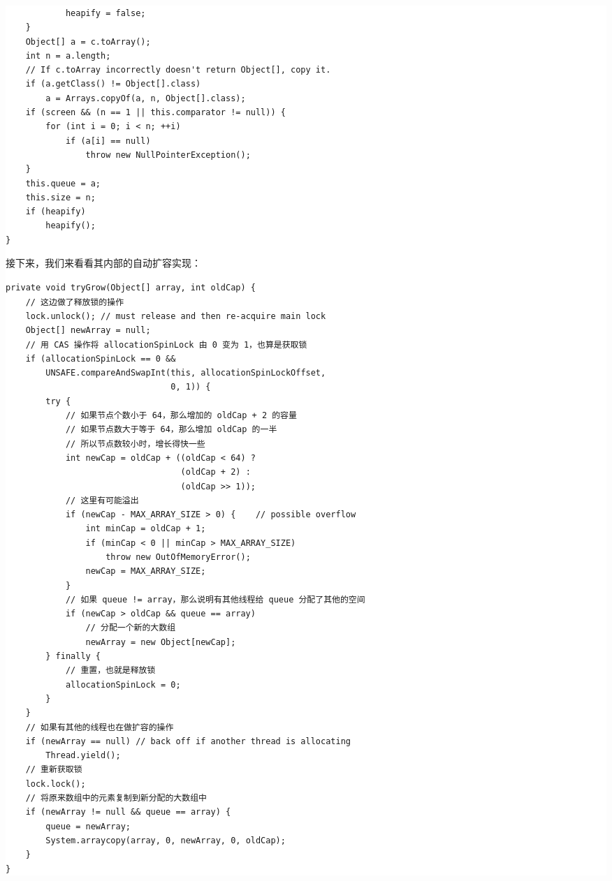 ```
            heapify = false;
    }
    Object[] a = c.toArray();
    int n = a.length;
    // If c.toArray incorrectly doesn't return Object[], copy it.
    if (a.getClass() != Object[].class)
        a = Arrays.copyOf(a, n, Object[].class);
    if (screen && (n == 1 || this.comparator != null)) {
        for (int i = 0; i < n; ++i)
            if (a[i] == null)
                throw new NullPointerException();
    }
    this.queue = a;
    this.size = n;
    if (heapify)
        heapify();
}
```

接下来，我们来看看其内部的自动扩容实现：

```
private void tryGrow(Object[] array, int oldCap) {
    // 这边做了释放锁的操作
    lock.unlock(); // must release and then re-acquire main lock
    Object[] newArray = null;
    // 用 CAS 操作将 allocationSpinLock 由 0 变为 1，也算是获取锁
    if (allocationSpinLock == 0 &&
        UNSAFE.compareAndSwapInt(this, allocationSpinLockOffset,
                                 0, 1)) {
        try {
            // 如果节点个数小于 64，那么增加的 oldCap + 2 的容量
            // 如果节点数大于等于 64，那么增加 oldCap 的一半
            // 所以节点数较小时，增长得快一些
            int newCap = oldCap + ((oldCap < 64) ?
                                   (oldCap + 2) :
                                   (oldCap >> 1));
            // 这里有可能溢出
            if (newCap - MAX_ARRAY_SIZE > 0) {    // possible overflow
                int minCap = oldCap + 1;
                if (minCap < 0 || minCap > MAX_ARRAY_SIZE)
                    throw new OutOfMemoryError();
                newCap = MAX_ARRAY_SIZE;
            }
            // 如果 queue != array，那么说明有其他线程给 queue 分配了其他的空间
            if (newCap > oldCap && queue == array)
                // 分配一个新的大数组
                newArray = new Object[newCap];
        } finally {
            // 重置，也就是释放锁
            allocationSpinLock = 0;
        }
    }
    // 如果有其他的线程也在做扩容的操作
    if (newArray == null) // back off if another thread is allocating
        Thread.yield();
    // 重新获取锁
    lock.lock();
    // 将原来数组中的元素复制到新分配的大数组中
    if (newArray != null && queue == array) {
        queue = newArray;
        System.arraycopy(array, 0, newArray, 0, oldCap);
    }
}
```